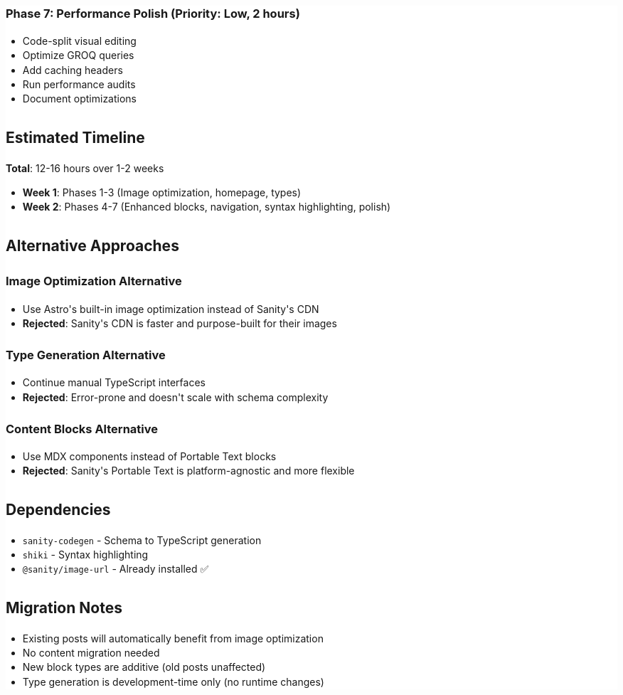 ### Phase 7: Performance Polish (Priority: Low, 2 hours)
- Code-split visual editing
- Optimize GROQ queries
- Add caching headers
- Run performance audits
- Document optimizations

## Estimated Timeline

**Total**: 12-16 hours over 1-2 weeks

- **Week 1**: Phases 1-3 (Image optimization, homepage, types)
- **Week 2**: Phases 4-7 (Enhanced blocks, navigation, syntax highlighting, polish)

## Alternative Approaches

### Image Optimization Alternative
- Use Astro's built-in image optimization instead of Sanity's CDN
- **Rejected**: Sanity's CDN is faster and purpose-built for their images

### Type Generation Alternative
- Continue manual TypeScript interfaces
- **Rejected**: Error-prone and doesn't scale with schema complexity

### Content Blocks Alternative
- Use MDX components instead of Portable Text blocks
- **Rejected**: Sanity's Portable Text is platform-agnostic and more flexible

## Dependencies

- `sanity-codegen` - Schema to TypeScript generation
- `shiki` - Syntax highlighting
- `@sanity/image-url` - Already installed ✅

## Migration Notes

- Existing posts will automatically benefit from image optimization
- No content migration needed
- New block types are additive (old posts unaffected)
- Type generation is development-time only (no runtime changes)
